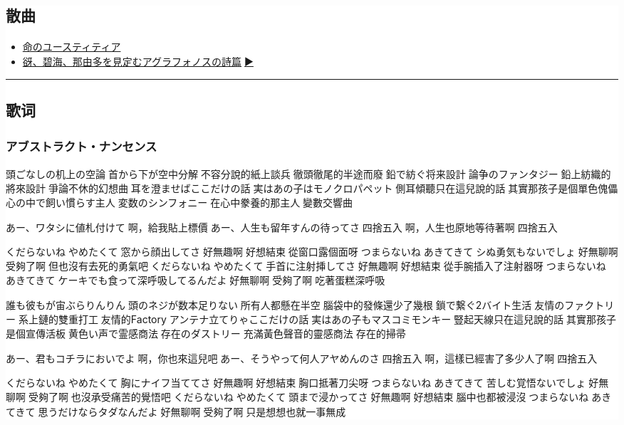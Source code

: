 ## 散曲

  - [命のユースティティア](#命のユースティティア)
  - [谺、碧海、那由多を見定むアグラフォノスの詩篇](#谺、碧海、那由多を見定むアグラフォノスの詩篇) [:arrow_forward:](https://www.bilibili.com/video/BV1xx411w7PA)

----

## 歌词

### アブストラクト・ナンセンス

頭ごなしの机上の空論 首から下が空中分解
不容分說的紙上談兵 徹頭徹尾的半途而廢
鉛で紡ぐ将来設計 論争のファンタジー
鉛上紡織的將來設計 爭論不休的幻想曲
耳を澄ませばここだけの話 実はあの子はモノクロパペット
側耳傾聽只在這兒說的話 其實那孩子是個單色傀儡
心の中で飼い慣らす主人 変数のシンフォニー
在心中豢養的那主人 變數交響曲

あー、ワタシに値札付けて
啊，給我貼上標價
あー、人生も留年すんの待ってさ 四捨五入
啊，人生也原地等待著啊 四捨五入

くだらないね やめたくて 窓から顔出してさ
好無趣啊 好想結束 從窗口露個面呀
つまらないね あきてきて シぬ勇気もないでしょ
好無聊啊 受夠了啊 但也沒有去死的勇氣吧
くだらないね やめたくて 手首に注射挿してさ
好無趣啊 好想結束 從手腕插入了注射器呀
つまらないね あきてきて ケーキでも食って深呼吸してるんだよ
好無聊啊 受夠了啊 吃著蛋糕深呼吸

誰も彼もが宙ぶらりんりん 頭のネジが数本足りない
所有人都懸在半空 腦袋中的發條還少了幾根
鎖で繋ぐ2バイト生活 友情のファクトリー
系上鏈的雙重打工 友情的Factory
アンテナ立てりゃここだけの話 実はあの子もマスコミモンキー
豎起天線只在這兒說的話 其實那孩子是個宣傳活板
黄色い声で霊感商法 存在のダストリー
充滿黃色聲音的靈感商法 存在的掃帚

あー、君もコチラにおいでよ
啊，你也來這兒吧
あー、そうやって何人アヤめんのさ 四捨五入
啊，這樣已經害了多少人了啊 四捨五入

くだらないね やめたくて 胸にナイフ当ててさ
好無趣啊 好想結束 胸口抵著刀尖呀
つまらないね あきてきて 苦しむ覚悟ないでしょ
好無聊啊 受夠了啊 也沒承受痛苦的覺悟吧
くだらないね やめたくて 頭まで浸かってさ
好無趣啊 好想結束 腦中也都被浸沒
つまらないね あきてきて 思うだけならタダなんだよ
好無聊啊 受夠了啊 只是想想也就一事無成

